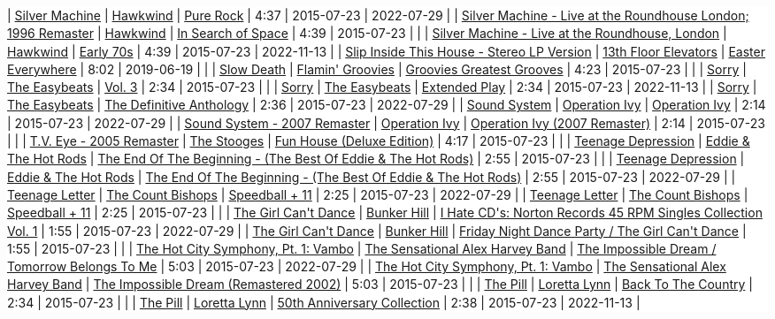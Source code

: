 | [Silver Machine](https://open.spotify.com/track/2xTF1DGbD8uQzsjaTZgcRq) | [Hawkwind](https://open.spotify.com/artist/2jK54ZlZhTF1TxygsVeR05) | [Pure Rock](https://open.spotify.com/album/2bDWdWdMlGXttmm6MP6CP6) | 4:37 | 2015-07-23 | 2022-07-29 |
| [Silver Machine \- Live at the Roundhouse London; 1996 Remaster](https://open.spotify.com/track/73HSIWZlSCfs4tqVkrGv7H) | [Hawkwind](https://open.spotify.com/artist/2jK54ZlZhTF1TxygsVeR05) | [In Search of Space](https://open.spotify.com/album/1cgsYqtDTMTetu7FjEsIhI) | 4:39 | 2015-07-23 |  |
| [Silver Machine \- Live at the Roundhouse, London](https://open.spotify.com/track/66TOf5xxWAbILelB6mEjzT) | [Hawkwind](https://open.spotify.com/artist/2jK54ZlZhTF1TxygsVeR05) | [Early 70s](https://open.spotify.com/album/6grW1ucmH9Gd6ld47AagEh) | 4:39 | 2015-07-23 | 2022-11-13 |
| [Slip Inside This House \- Stereo LP Version](https://open.spotify.com/track/4GVRHAwABAV0v63YX9Go0p) | [13th Floor Elevators](https://open.spotify.com/artist/7xYxgSJaIf7yOFLmknYX38) | [Easter Everywhere](https://open.spotify.com/album/5RQNjPQbqY82MBTwaQp3ik) | 8:02 | 2019-06-19 |  |
| [Slow Death](https://open.spotify.com/track/44JvhqeLaMatXiA2VAtw25) | [Flamin' Groovies](https://open.spotify.com/artist/3yesh1QeNXucaDFw8ZPKxd) | [Groovies Greatest Grooves](https://open.spotify.com/album/1hSEfZ3n3kCisvO9RDerhg) | 4:23 | 2015-07-23 |  |
| [Sorry](https://open.spotify.com/track/1N7VlZoWl5EIa3XG2nK1tO) | [The Easybeats](https://open.spotify.com/artist/1pJEZXU2hJApJW3rM7LmMu) | [Vol\. 3](https://open.spotify.com/album/0RdfMFaUK1XWnv2ELNvZoh) | 2:34 | 2015-07-23 |  |
| [Sorry](https://open.spotify.com/track/2eRmqmq8gS11QGaLWJDxdG) | [The Easybeats](https://open.spotify.com/artist/1pJEZXU2hJApJW3rM7LmMu) | [Extended Play](https://open.spotify.com/album/0SrExCnjLlCg3J95F8VfdP) | 2:34 | 2015-07-23 | 2022-11-13 |
| [Sorry](https://open.spotify.com/track/31imY3UpHna3fB9fQ2PAgp) | [The Easybeats](https://open.spotify.com/artist/1pJEZXU2hJApJW3rM7LmMu) | [The Definitive Anthology](https://open.spotify.com/album/047Y4MlAooCoP0gfPd5AuC) | 2:36 | 2015-07-23 | 2022-07-29 |
| [Sound System](https://open.spotify.com/track/7xkSwLmSHDlnNuiePDgp22) | [Operation Ivy](https://open.spotify.com/artist/18XRGxd1b484f2h06cwvJJ) | [Operation Ivy](https://open.spotify.com/album/4qpRn6UJpBmbfRSsXzzI3e) | 2:14 | 2015-07-23 | 2022-07-29 |
| [Sound System \- 2007 Remaster](https://open.spotify.com/track/4Pmo0mMgiyBCj1Zd7Axsi1) | [Operation Ivy](https://open.spotify.com/artist/18XRGxd1b484f2h06cwvJJ) | [Operation Ivy \(2007 Remaster\)](https://open.spotify.com/album/2Rv1kIWFeIYeq8kAtdhY6m) | 2:14 | 2015-07-23 |  |
| [T.V\. Eye \- 2005 Remaster](https://open.spotify.com/track/5z79Fpw4FEEkSzt8Lbwr46) | [The Stooges](https://open.spotify.com/artist/4BFMTELQyWJU1SwqcXMBm3) | [Fun House \(Deluxe Edition\)](https://open.spotify.com/album/3FTcomSFg2zWSqWLRgBYpv) | 4:17 | 2015-07-23 |  |
| [Teenage Depression](https://open.spotify.com/track/0VV498qECyqHWwb23RDuhz) | [Eddie & The Hot Rods](https://open.spotify.com/artist/70e4IgnWAQfPPxKnD9jXDr) | [The End Of The Beginning \- \(The Best Of Eddie & The Hot Rods\)](https://open.spotify.com/album/2J8onP9yFveWx7Mn7EwBfC) | 2:55 | 2015-07-23 |  |
| [Teenage Depression](https://open.spotify.com/track/7dsMOzSf7y5Q04nhlAFCtG) | [Eddie & The Hot Rods](https://open.spotify.com/artist/70e4IgnWAQfPPxKnD9jXDr) | [The End Of The Beginning \- \(The Best Of Eddie & The Hot Rods\)](https://open.spotify.com/album/5kwSz1PPyUBd7TYlEiEuat) | 2:55 | 2015-07-23 | 2022-07-29 |
| [Teenage Letter](https://open.spotify.com/track/1A17xi4lkhWnZIVXLx6xhk) | [The Count Bishops](https://open.spotify.com/artist/4rNzIp3XJoUx0AEERcrUfH) | [Speedball + 11](https://open.spotify.com/album/65N7OKiYJ7iluFR4a4wZ8H) | 2:25 | 2015-07-23 | 2022-07-29 |
| [Teenage Letter](https://open.spotify.com/track/6lZFCqICE5xJvccuEBiH03) | [The Count Bishops](https://open.spotify.com/artist/4rNzIp3XJoUx0AEERcrUfH) | [Speedball + 11](https://open.spotify.com/album/4At1afOBdgwIBjhfnt9fn6) | 2:25 | 2015-07-23 |  |
| [The Girl Can't Dance](https://open.spotify.com/track/3upmYFn6LkTOrXc9w44V98) | [Bunker Hill](https://open.spotify.com/artist/3nIGepMX8QBQDhmX14yOka) | [I Hate CD's: Norton Records 45 RPM Singles Collection Vol\. 1](https://open.spotify.com/album/7xNAOiT1fDKmTHH8AjiCRF) | 1:55 | 2015-07-23 | 2022-07-29 |
| [The Girl Can't Dance](https://open.spotify.com/track/4GaCV1wVlwKBWfauxPUKzw) | [Bunker Hill](https://open.spotify.com/artist/3nIGepMX8QBQDhmX14yOka) | [Friday Night Dance Party / The Girl Can't Dance](https://open.spotify.com/album/0BDMnLW86ujxKJzMbEm2tf) | 1:55 | 2015-07-23 |  |
| [The Hot City Symphony, Pt\. 1: Vambo](https://open.spotify.com/track/1SHENw0H7rT1Xc5kPqXvcC) | [The Sensational Alex Harvey Band](https://open.spotify.com/artist/7wug9iQ1abMCrKk87LlJce) | [The Impossible Dream / Tomorrow Belongs To Me](https://open.spotify.com/album/1F1atxLAR6PgOwazJuQBw5) | 5:03 | 2015-07-23 | 2022-07-29 |
| [The Hot City Symphony, Pt\. 1: Vambo](https://open.spotify.com/track/4gj2I26rXVXPwecklLODp9) | [The Sensational Alex Harvey Band](https://open.spotify.com/artist/7wug9iQ1abMCrKk87LlJce) | [The Impossible Dream \(Remastered 2002\)](https://open.spotify.com/album/04nw8UHJN4CmQX06dtuwHc) | 5:03 | 2015-07-23 |  |
| [The Pill](https://open.spotify.com/track/1MNglZC5cC2oOqFVzZg2Vg) | [Loretta Lynn](https://open.spotify.com/artist/1FE0rls8gfQT3laAeRYNgl) | [Back To The Country](https://open.spotify.com/album/6UKOMdWgTgIgCRaKELLLuc) | 2:34 | 2015-07-23 |  |
| [The Pill](https://open.spotify.com/track/1Ci0odl9nSqopYZGwOOz3x) | [Loretta Lynn](https://open.spotify.com/artist/1FE0rls8gfQT3laAeRYNgl) | [50th Anniversary Collection](https://open.spotify.com/album/77BuOccZap5L4VAQJRNU2X) | 2:38 | 2015-07-23 | 2022-11-13 |